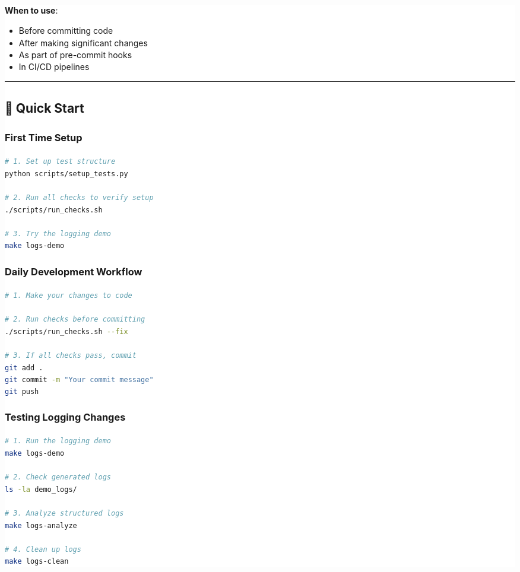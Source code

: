 **When to use**:
- Before committing code
- After making significant changes
- As part of pre-commit hooks
- In CI/CD pipelines

---

## 🚀 Quick Start

### First Time Setup

```bash
# 1. Set up test structure
python scripts/setup_tests.py

# 2. Run all checks to verify setup
./scripts/run_checks.sh

# 3. Try the logging demo
make logs-demo
```

### Daily Development Workflow

```bash
# 1. Make your changes to code

# 2. Run checks before committing
./scripts/run_checks.sh --fix

# 3. If all checks pass, commit
git add .
git commit -m "Your commit message"
git push
```

### Testing Logging Changes

```bash
# 1. Run the logging demo
make logs-demo

# 2. Check generated logs
ls -la demo_logs/

# 3. Analyze structured logs
make logs-analyze

# 4. Clean up logs
make logs-clean
```
